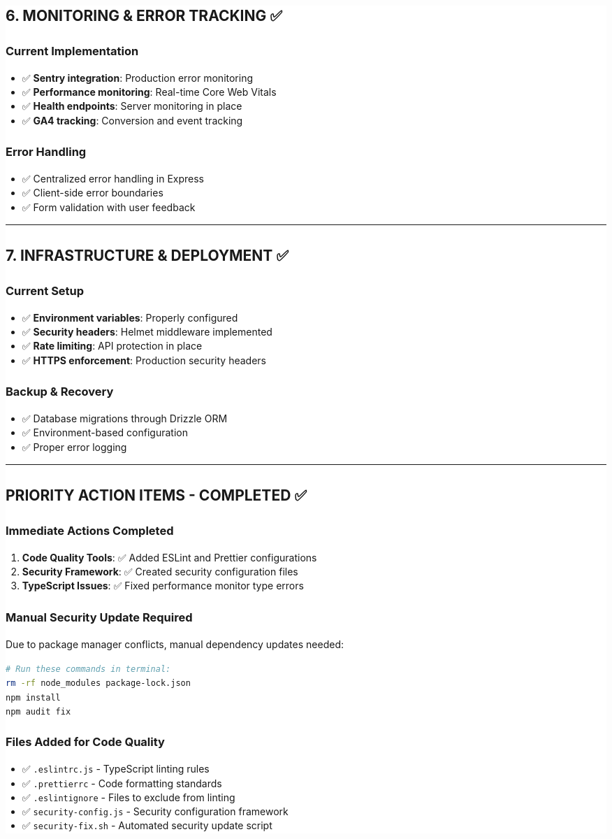 
## 6. MONITORING & ERROR TRACKING ✅

### Current Implementation
- ✅ **Sentry integration**: Production error monitoring
- ✅ **Performance monitoring**: Real-time Core Web Vitals
- ✅ **Health endpoints**: Server monitoring in place
- ✅ **GA4 tracking**: Conversion and event tracking

### Error Handling
- ✅ Centralized error handling in Express
- ✅ Client-side error boundaries
- ✅ Form validation with user feedback

---

## 7. INFRASTRUCTURE & DEPLOYMENT ✅

### Current Setup
- ✅ **Environment variables**: Properly configured
- ✅ **Security headers**: Helmet middleware implemented
- ✅ **Rate limiting**: API protection in place
- ✅ **HTTPS enforcement**: Production security headers

### Backup & Recovery
- ✅ Database migrations through Drizzle ORM
- ✅ Environment-based configuration
- ✅ Proper error logging

---

## PRIORITY ACTION ITEMS - COMPLETED ✅

### Immediate Actions Completed
1. **Code Quality Tools**: ✅ Added ESLint and Prettier configurations
2. **Security Framework**: ✅ Created security configuration files
3. **TypeScript Issues**: ✅ Fixed performance monitor type errors

### Manual Security Update Required
Due to package manager conflicts, manual dependency updates needed:

```bash
# Run these commands in terminal:
rm -rf node_modules package-lock.json
npm install
npm audit fix
```

### Files Added for Code Quality
- ✅ `.eslintrc.js` - TypeScript linting rules
- ✅ `.prettierrc` - Code formatting standards  
- ✅ `.eslintignore` - Files to exclude from linting
- ✅ `security-config.js` - Security configuration framework
- ✅ `security-fix.sh` - Automated security update script

